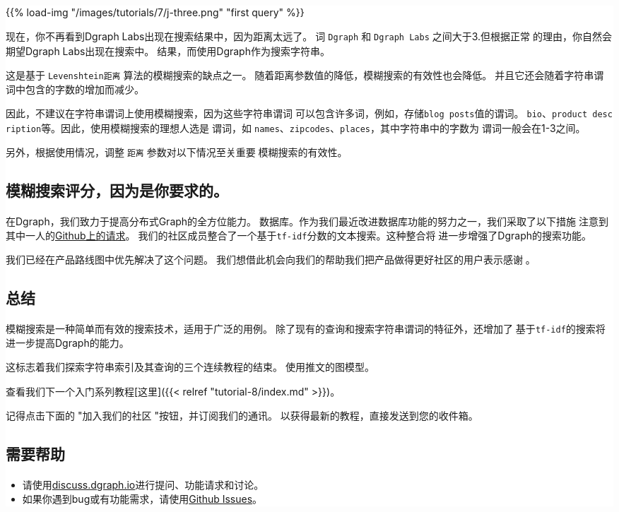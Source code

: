 {{% load-img "/images/tutorials/7/j-three.png" "first query" %}}

现在，你不再看到Dgraph Labs出现在搜索结果中，因为距离太远了。
词 `Dgraph` 和 `Dgraph Labs` 之间大于3.但根据正常
的理由，你自然会期望Dgraph Labs出现在搜索中。
结果，而使用Dgraph作为搜索字符串。

这是基于 `Levenshtein距离` 算法的模糊搜索的缺点之一。
随着距离参数值的降低，模糊搜索的有效性也会降低。
并且它还会随着字符串谓词中包含的字数的增加而减少。

因此，不建议在字符串谓词上使用模糊搜索，因为这些字符串谓词
可以包含许多词，例如，存储`blog posts`值的谓词。
`bio`、`product description`等。因此，使用模糊搜索的理想人选是
谓词，如 `names`、`zipcodes`、`places`，其中字符串中的字数为
谓词一般会在1-3之间。

另外，根据使用情况，调整 `距离` 参数对以下情况至关重要
模糊搜索的有效性。

## 模糊搜索评分，因为是你要求的。

在Dgraph，我们致力于提高分布式Graph的全方位能力。
数据库。作为我们最近改进数据库功能的努力之一，我们采取了以下措施
注意到其中一人的[Github上的请求](https://github.com/dgraph-io/dgraph/issues/3211)。
我们的社区成员整合了一个基于`tf-idf`分数的文本搜索。这种整合将
进一步增强了Dgraph的搜索功能。

我们已经在产品路线图中优先解决了这个问题。
我们想借此机会向我们的帮助我们把产品做得更好社区的用户表示感谢
。

## 总结

模糊搜索是一种简单而有效的搜索技术，适用于广泛的用例。
除了现有的查询和搜索字符串谓词的特征外，还增加了
基于`tf-idf`的搜索将进一步提高Dgraph的能力。

这标志着我们探索字符串索引及其查询的三个连续教程的结束。
使用推文的图模型。

查看我们下一个入门系列教程[这里]({{< relref "tutorial-8/index.md" >}})。

记得点击下面的 "加入我们的社区 "按钮，并订阅我们的通讯。
以获得最新的教程，直接发送到您的收件箱。

## 需要帮助

* 请使用[discuss.dgraph.io](https://discuss.dgraph.io)进行提问、功能请求和讨论。
* 如果你遇到bug或有功能需求，请使用[Github Issues](https://github.com/dgraph-io/dgraph/issues)。
